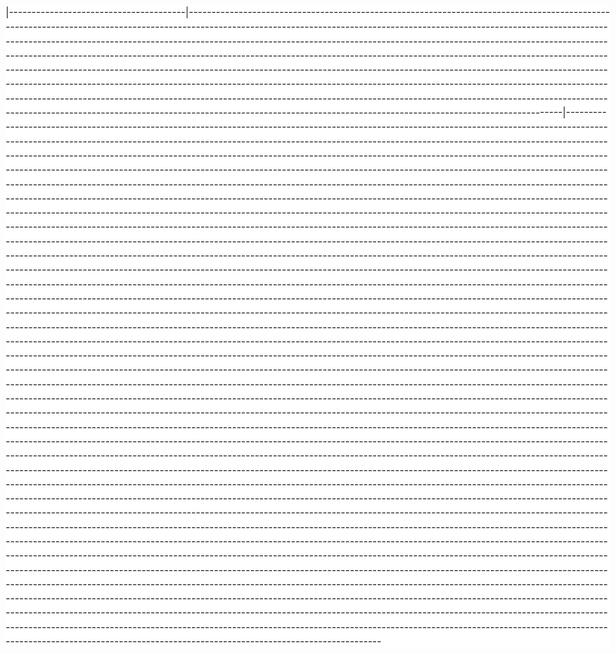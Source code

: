 |---------------------------------------|------------------------------------------------------------------------------------------------------------------------------------------------------------------------------------------------------------------------------------------------------------------------------------------------------------------------------------------------------------------------------------------------------------------------------------------------------------------------------------------------------------------------------------------------------------------------------------------------------------------------------------------------------------------------------------------------------------------------------------------------------------------------------------------------------------------------------------------------------------------------------------------------------------------------------------------------------------------------------------------------------------------------------------------------------|--------------------------------------------------------------------------------------------------------------------------------------------------------------------------------------------------------------------------------------------------------------------------------------------------------------------------------------------------------------------------------------------------------------------------------------------------------------------------------------------------------------------------------------------------------------------------------------------------------------------------------------------------------------------------------------------------------------------------------------------------------------------------------------------------------------------------------------------------------------------------------------------------------------------------------------------------------------------------------------------------------------------------------------------------------------------------------------------------------------------------------------------------------------------------------------------------------------------------------------------------------------------------------------------------------------------------------------------------------------------------------------------------------------------------------------------------------------------------------------------------------------------------------------------------------------------------------------------------------------------------------------------------------------------------------------------------------------------------------------------------------------------------------------------------------------------------------------------------------------------------------------------------------------------------------------------------------------------------------------------------------------------------------------------------------------------------------------------------------------------------------------------------------------------------------------------------------------------------------------------------------------------------------------------------------------------------------------------------------------------------------------------------------------------------------------------------------------------------------------------------------------------------------------------------------------------------------------------------------------------------------------------------------------------------------------------------------------------------------------------------------------------------------------------------------------------------------------------------------------------------------------------------------------------------------------------------------------------------------------------------------------------------------------------------------------------------------------------------------------------------------------------------------------------------------------------------------------------------------------------------------------------------------------------------------------------------------------------------------------------------------------------------------------------------------------------------------------------------------------------------------------------------------------------------------------------------------------------------------------------------------------------------------------------------------------------------------------------------------------------------------------------------------------------------------------------------------------------------------------------------------------------------------------------------------------------------------------------------------------------------------------------------------------------------------------------------------------------------------------------------------------------------------------------------------------------------------------------------------------------------------------------------------------------------------------------------------------------------------------------------------------------------------------------------------------------------------------------------------------------------------------------------------------------------------------------------------------------------------------------------------------------------------------------------------------------------------------------------------------------------------------------------------------------------------------------------------------------------------------------------------------------------------------------------------------------------------------------------------------------------------------------------------------------------------------------------------